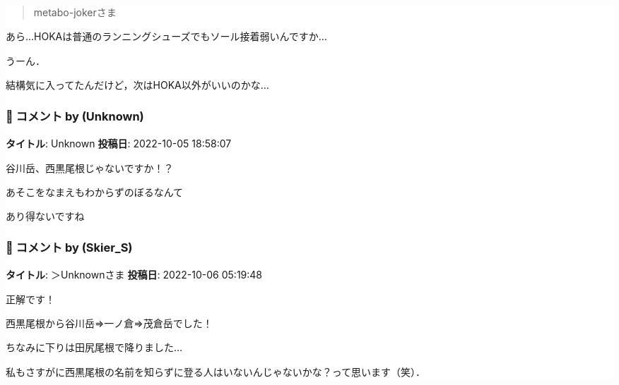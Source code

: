 

>metabo-jokerさま

あら…HOKAは普通のランニングシューズでもソール接着弱いんですか…

うーん．

結構気に入ってたんだけど，次はHOKA以外がいいのかな…

### 💬 コメント by (Unknown)
**タイトル**: Unknown
**投稿日**: 2022-10-05 18:58:07

谷川岳、西黒尾根じゃないですか！？

あそこをなまえもわからずのぼるなんて

あり得ないですね

### 💬 コメント by (Skier_S)
**タイトル**: ＞Unknownさま
**投稿日**: 2022-10-06 05:19:48

正解です！

西黒尾根から谷川岳⇒一ノ倉⇒茂倉岳でした！

ちなみに下りは田尻尾根で降りました…



私もさすがに西黒尾根の名前を知らずに登る人はいないんじゃないかな？って思います（笑）．

